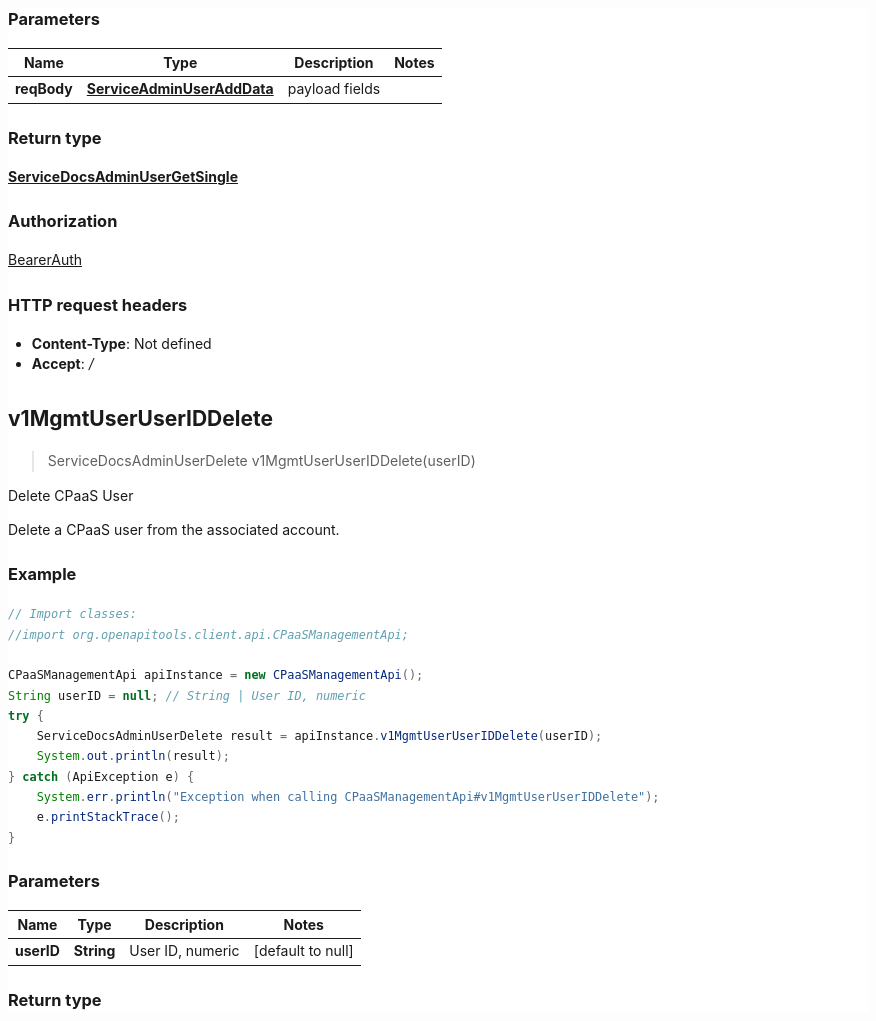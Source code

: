 ### Parameters


Name | Type | Description  | Notes
------------- | ------------- | ------------- | -------------
 **reqBody** | [**ServiceAdminUserAddData**](ServiceAdminUserAddData.md)| payload fields |

### Return type

[**ServiceDocsAdminUserGetSingle**](ServiceDocsAdminUserGetSingle.md)

### Authorization

[BearerAuth](../README.md#BearerAuth)

### HTTP request headers

- **Content-Type**: Not defined
- **Accept**: */*


## v1MgmtUserUserIDDelete

> ServiceDocsAdminUserDelete v1MgmtUserUserIDDelete(userID)

Delete CPaaS User

Delete a CPaaS user from the associated account.

### Example

```java
// Import classes:
//import org.openapitools.client.api.CPaaSManagementApi;

CPaaSManagementApi apiInstance = new CPaaSManagementApi();
String userID = null; // String | User ID, numeric
try {
    ServiceDocsAdminUserDelete result = apiInstance.v1MgmtUserUserIDDelete(userID);
    System.out.println(result);
} catch (ApiException e) {
    System.err.println("Exception when calling CPaaSManagementApi#v1MgmtUserUserIDDelete");
    e.printStackTrace();
}
```

### Parameters


Name | Type | Description  | Notes
------------- | ------------- | ------------- | -------------
 **userID** | **String**| User ID, numeric | [default to null]

### Return type
